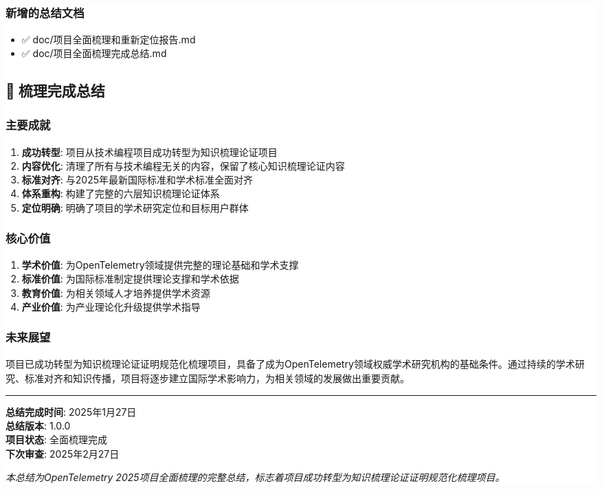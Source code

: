 ### 新增的总结文档

- ✅ doc/项目全面梳理和重新定位报告.md
- ✅ doc/项目全面梳理完成总结.md

## 🎉 梳理完成总结

### 主要成就

1. **成功转型**: 项目从技术编程项目成功转型为知识梳理论证项目
2. **内容优化**: 清理了所有与技术编程无关的内容，保留了核心知识梳理论证内容
3. **标准对齐**: 与2025年最新国际标准和学术标准全面对齐
4. **体系重构**: 构建了完整的六层知识梳理论证体系
5. **定位明确**: 明确了项目的学术研究定位和目标用户群体

### 核心价值

1. **学术价值**: 为OpenTelemetry领域提供完整的理论基础和学术支撑
2. **标准价值**: 为国际标准制定提供理论支撑和学术依据
3. **教育价值**: 为相关领域人才培养提供学术资源
4. **产业价值**: 为产业理论化升级提供学术指导

### 未来展望

项目已成功转型为知识梳理论证证明规范化梳理项目，具备了成为OpenTelemetry领域权威学术研究机构的基础条件。通过持续的学术研究、标准对齐和知识传播，项目将逐步建立国际学术影响力，为相关领域的发展做出重要贡献。

---

**总结完成时间**: 2025年1月27日  
**总结版本**: 1.0.0  
**项目状态**: 全面梳理完成  
**下次审查**: 2025年2月27日  

*本总结为OpenTelemetry 2025项目全面梳理的完整总结，标志着项目成功转型为知识梳理论证证明规范化梳理项目。*
